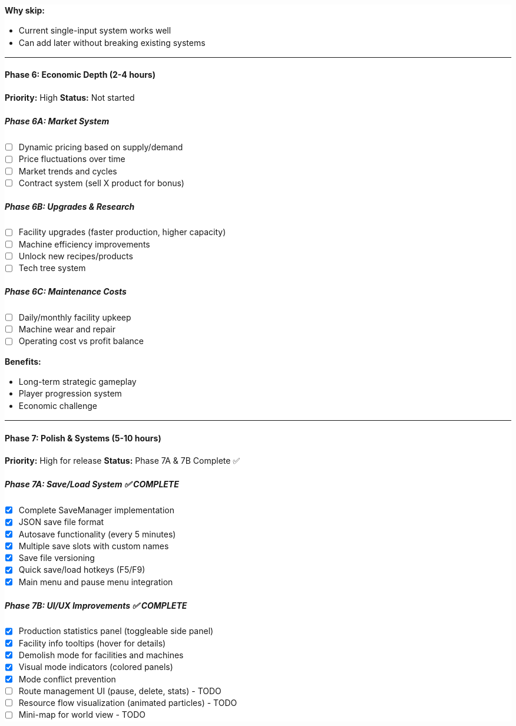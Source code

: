 **Why skip:**
- Current single-input system works well
- Can add later without breaking existing systems

---

#### Phase 6: Economic Depth (2-4 hours)
**Priority:** High
**Status:** Not started

##### Phase 6A: Market System
- [ ] Dynamic pricing based on supply/demand
- [ ] Price fluctuations over time
- [ ] Market trends and cycles
- [ ] Contract system (sell X product for bonus)

##### Phase 6B: Upgrades & Research
- [ ] Facility upgrades (faster production, higher capacity)
- [ ] Machine efficiency improvements
- [ ] Unlock new recipes/products
- [ ] Tech tree system

##### Phase 6C: Maintenance Costs
- [ ] Daily/monthly facility upkeep
- [ ] Machine wear and repair
- [ ] Operating cost vs profit balance

**Benefits:**
- Long-term strategic gameplay
- Player progression system
- Economic challenge

---

#### Phase 7: Polish & Systems (5-10 hours)
**Priority:** High for release
**Status:** Phase 7A & 7B Complete ✅

##### Phase 7A: Save/Load System ✅ COMPLETE
- [x] Complete SaveManager implementation
- [x] JSON save file format
- [x] Autosave functionality (every 5 minutes)
- [x] Multiple save slots with custom names
- [x] Save file versioning
- [x] Quick save/load hotkeys (F5/F9)
- [x] Main menu and pause menu integration

##### Phase 7B: UI/UX Improvements ✅ COMPLETE
- [x] Production statistics panel (toggleable side panel)
- [x] Facility info tooltips (hover for details)
- [x] Demolish mode for facilities and machines
- [x] Visual mode indicators (colored panels)
- [x] Mode conflict prevention
- [ ] Route management UI (pause, delete, stats) - TODO
- [ ] Resource flow visualization (animated particles) - TODO
- [ ] Mini-map for world view - TODO
